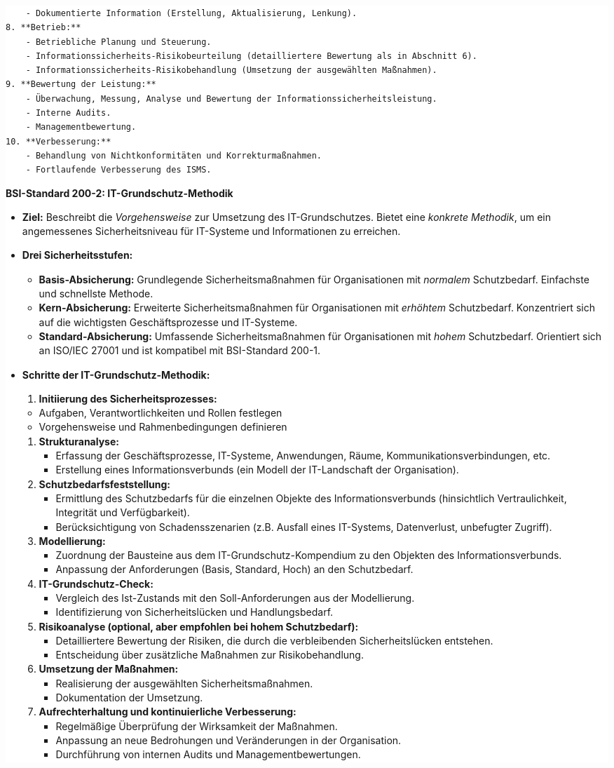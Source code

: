         - Dokumentierte Information (Erstellung, Aktualisierung, Lenkung).
    8. **Betrieb:**
        - Betriebliche Planung und Steuerung.
        - Informationssicherheits-Risikobeurteilung (detailliertere Bewertung als in Abschnitt 6).
        - Informationssicherheits-Risikobehandlung (Umsetzung der ausgewählten Maßnahmen).
    9. **Bewertung der Leistung:**
        - Überwachung, Messung, Analyse und Bewertung der Informationssicherheitsleistung.
        - Interne Audits.
        - Managementbewertung.
    10. **Verbesserung:**
        - Behandlung von Nichtkonformitäten und Korrekturmaßnahmen.
        - Fortlaufende Verbesserung des ISMS.

**BSI-Standard 200-2: IT-Grundschutz-Methodik**

- **Ziel:** Beschreibt die _Vorgehensweise_ zur Umsetzung des IT-Grundschutzes. Bietet eine _konkrete Methodik_, um ein angemessenes Sicherheitsniveau für IT-Systeme und Informationen zu erreichen.
- **Drei Sicherheitsstufen:**
    - **Basis-Absicherung:** Grundlegende Sicherheitsmaßnahmen für Organisationen mit _normalem_ Schutzbedarf. Einfachste und schnellste Methode.
    - **Kern-Absicherung:** Erweiterte Sicherheitsmaßnahmen für Organisationen mit _erhöhtem_ Schutzbedarf. Konzentriert sich auf die wichtigsten Geschäftsprozesse und IT-Systeme.
    - **Standard-Absicherung:** Umfassende Sicherheitsmaßnahmen für Organisationen mit _hohem_ Schutzbedarf. Orientiert sich an ISO/IEC 27001 und ist kompatibel mit BSI-Standard 200-1.
- **Schritte der IT-Grundschutz-Methodik:**
    
    1. **Initiierung des Sicherheitsprozesses:**
    
    - Aufgaben, Verantwortlichkeiten und Rollen festlegen
    - Vorgehensweise und Rahmenbedingungen definieren
    
    1. **Strukturanalyse:**
        - Erfassung der Geschäftsprozesse, IT-Systeme, Anwendungen, Räume, Kommunikationsverbindungen, etc.
        - Erstellung eines Informationsverbunds (ein Modell der IT-Landschaft der Organisation).
    2. **Schutzbedarfsfeststellung:**
        - Ermittlung des Schutzbedarfs für die einzelnen Objekte des Informationsverbunds (hinsichtlich Vertraulichkeit, Integrität und Verfügbarkeit).
        - Berücksichtigung von Schadensszenarien (z.B. Ausfall eines IT-Systems, Datenverlust, unbefugter Zugriff).
    3. **Modellierung:**
        - Zuordnung der Bausteine aus dem IT-Grundschutz-Kompendium zu den Objekten des Informationsverbunds.
        - Anpassung der Anforderungen (Basis, Standard, Hoch) an den Schutzbedarf.
    4. **IT-Grundschutz-Check:**
        - Vergleich des Ist-Zustands mit den Soll-Anforderungen aus der Modellierung.
        - Identifizierung von Sicherheitslücken und Handlungsbedarf.
    5. **Risikoanalyse (optional, aber empfohlen bei hohem Schutzbedarf):**
        - Detailliertere Bewertung der Risiken, die durch die verbleibenden Sicherheitslücken entstehen.
        - Entscheidung über zusätzliche Maßnahmen zur Risikobehandlung.
    6. **Umsetzung der Maßnahmen:**
        - Realisierung der ausgewählten Sicherheitsmaßnahmen.
        - Dokumentation der Umsetzung.
    7. **Aufrechterhaltung und kontinuierliche Verbesserung:**
        - Regelmäßige Überprüfung der Wirksamkeit der Maßnahmen.
        - Anpassung an neue Bedrohungen und Veränderungen in der Organisation.
        - Durchführung von internen Audits und Managementbewertungen.
